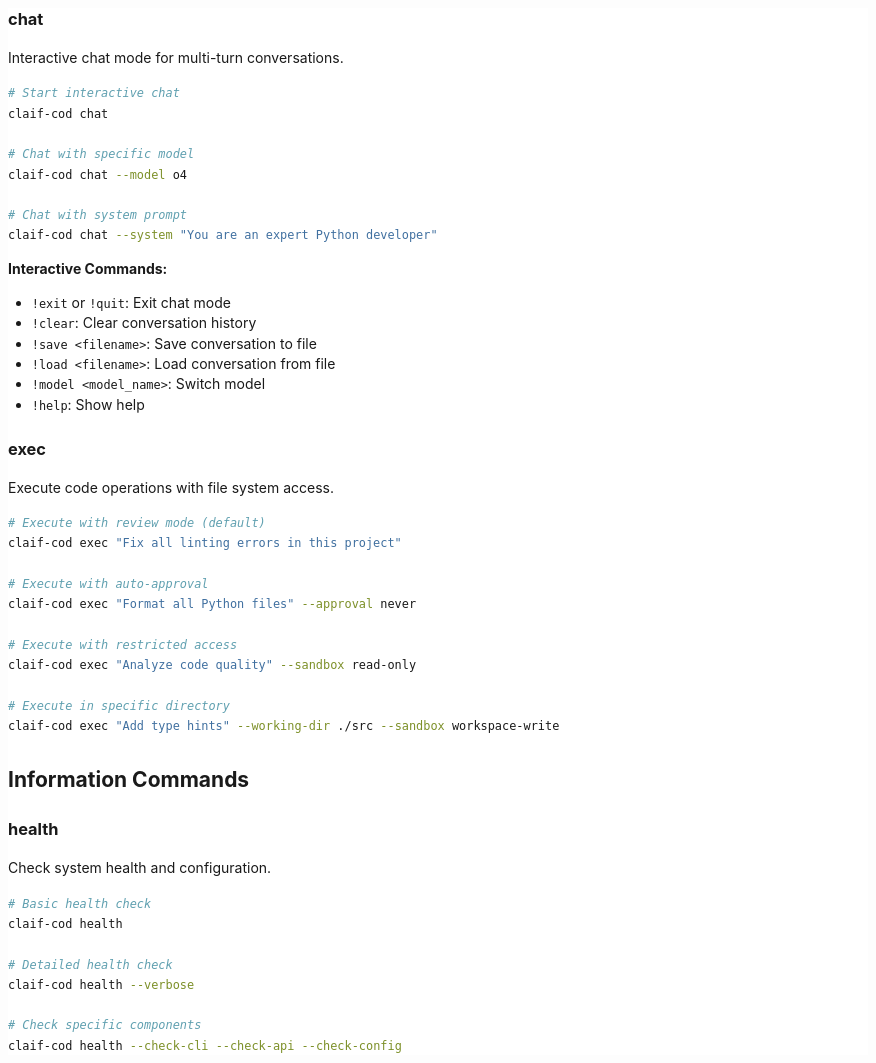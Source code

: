### chat

Interactive chat mode for multi-turn conversations.

```bash
# Start interactive chat
claif-cod chat

# Chat with specific model
claif-cod chat --model o4

# Chat with system prompt
claif-cod chat --system "You are an expert Python developer"
```

**Interactive Commands:**
- `!exit` or `!quit`: Exit chat mode
- `!clear`: Clear conversation history
- `!save <filename>`: Save conversation to file
- `!load <filename>`: Load conversation from file
- `!model <model_name>`: Switch model
- `!help`: Show help

### exec

Execute code operations with file system access.

```bash
# Execute with review mode (default)
claif-cod exec "Fix all linting errors in this project"

# Execute with auto-approval
claif-cod exec "Format all Python files" --approval never

# Execute with restricted access
claif-cod exec "Analyze code quality" --sandbox read-only

# Execute in specific directory
claif-cod exec "Add type hints" --working-dir ./src --sandbox workspace-write
```

## Information Commands

### health

Check system health and configuration.

```bash
# Basic health check
claif-cod health

# Detailed health check
claif-cod health --verbose

# Check specific components
claif-cod health --check-cli --check-api --check-config
```
